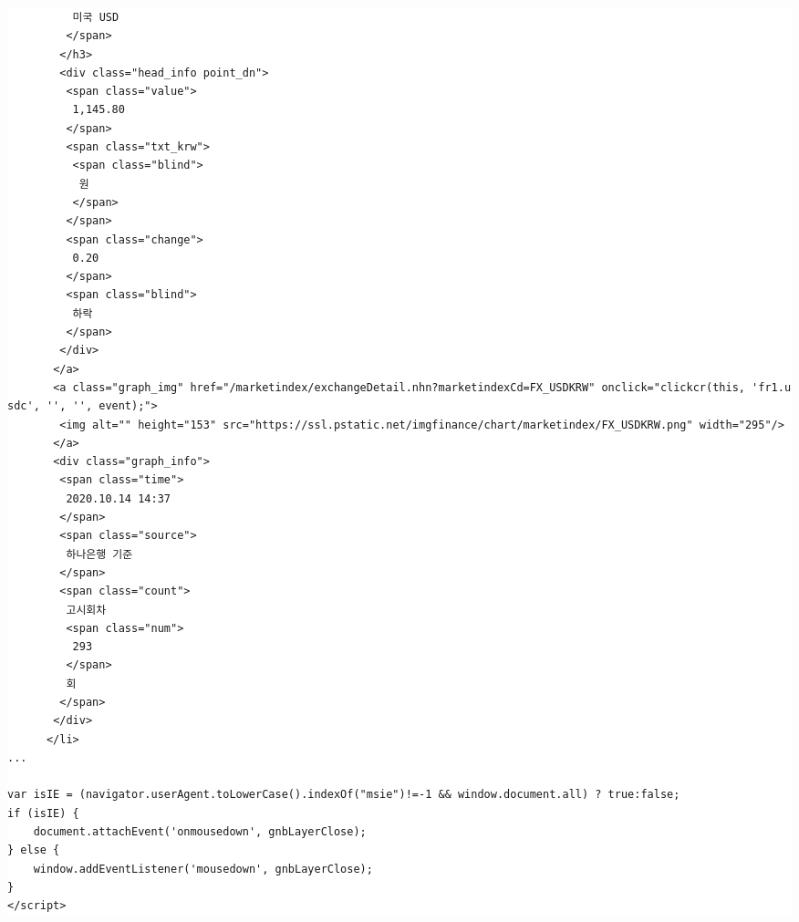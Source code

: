               미국 USD
             </span>
            </h3>
            <div class="head_info point_dn">
             <span class="value">
              1,145.80
             </span>
             <span class="txt_krw">
              <span class="blind">
               원
              </span>
             </span>
             <span class="change">
              0.20
             </span>
             <span class="blind">
              하락
             </span>
            </div>
           </a>
           <a class="graph_img" href="/marketindex/exchangeDetail.nhn?marketindexCd=FX_USDKRW" onclick="clickcr(this, 'fr1.usdc', '', '', event);">
            <img alt="" height="153" src="https://ssl.pstatic.net/imgfinance/chart/marketindex/FX_USDKRW.png" width="295"/>
           </a>
           <div class="graph_info">
            <span class="time">
             2020.10.14 14:37
            </span>
            <span class="source">
             하나은행 기준
            </span>
            <span class="count">
             고시회차
             <span class="num">
              293
             </span>
             회
            </span>
           </div>
          </li>
    ...
    
    var isIE = (navigator.userAgent.toLowerCase().indexOf("msie")!=-1 && window.document.all) ? true:false;
    if (isIE) {
    	document.attachEvent('onmousedown', gnbLayerClose);
    } else {
    	window.addEventListener('mousedown', gnbLayerClose);
    }
    </script>
